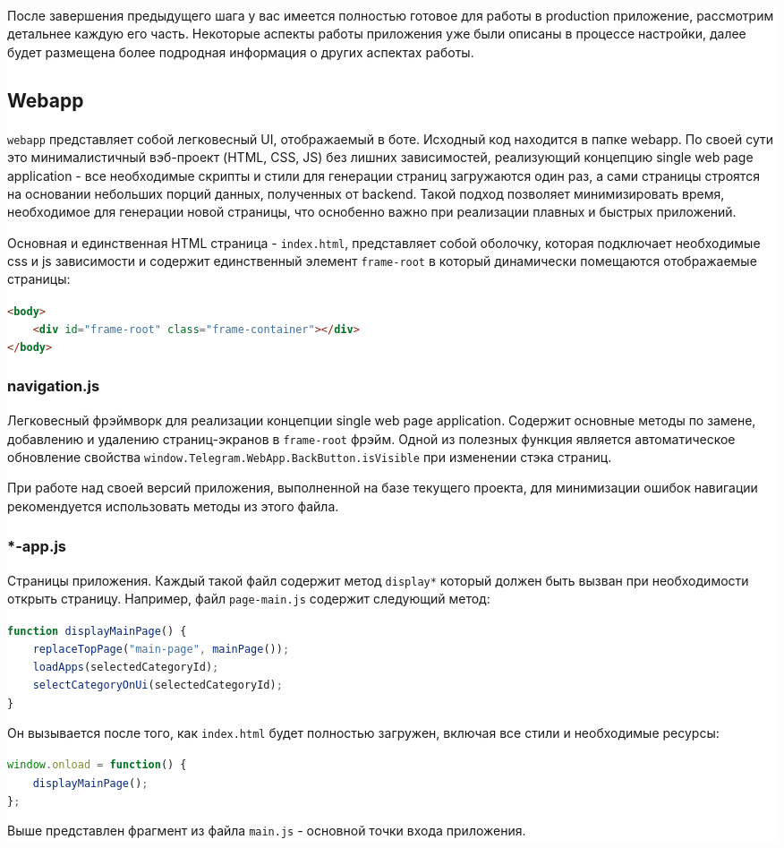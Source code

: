 После завершения предыдущего шага у вас имеется полностью готовое для работы в production приложение, рассмотрим детальнее каждую его часть. Некоторые аспекты работы приложения уже были описаны в процессе настройки, далее будет размещена более подродная информация о других аспектах работы.

## Webapp

`webapp` представляет собой легковесный UI, отображаемый в боте. Исходный код находится в папке webapp. По своей сути это минималистичный вэб-проект (HTML, CSS, JS) без лишних зависимостей, реализующий концепцию single web page application - все необходимые скрипты и стили для генерации страниц загружаются один раз, а сами страницы строятся на основании небольших порций данных, полученных от backend. Такой подход позволяет минимизировать время, необходимое для генерации новой страницы, что оснобенно важно при реализации плавных и быстрых приложений.

Основная и единственная HTML страница - `index.html`, представляет собой оболочку, которая подключает необходимые css и js зависимости и содержит единственный элемент `frame-root` в который динамически помещаются отображаемые страницы:

```html
<body>
    <div id="frame-root" class="frame-container"></div>
</body>
```

### navigation.js

Легковесный фрэймворк для реализации концепции single web page application. Содержит основные методы по замене, добавлению и удалению страниц-экранов в `frame-root` фрэйм. Одной из полезных функция является автоматическое обновление свойства `window.Telegram.WebApp.BackButton.isVisible` при изменении стэка страниц. 

При работе над своей версий приложения, выполненной на базе текущего проекта, для минимизации ошибок навигации рекомендуется использовать методы из этого файла.

### *-app.js

Страницы приложения. Каждый такой файл содержит метод `display*` который должен быть вызван при необходимости открыть страницу. Например, файл `page-main.js` содержит следующий метод:

```js
function displayMainPage() {
    replaceTopPage("main-page", mainPage());
    loadApps(selectedCategoryId);
    selectCategoryOnUi(selectedCategoryId);
}
```

Он вызывается после того, как `index.html` будет полностью загружен, включая все стили и необходимые ресурсы:

```js
window.onload = function() {
    displayMainPage();
};
```

Выше представлен фрагмент из файла `main.js` - основной точки входа приложения.

